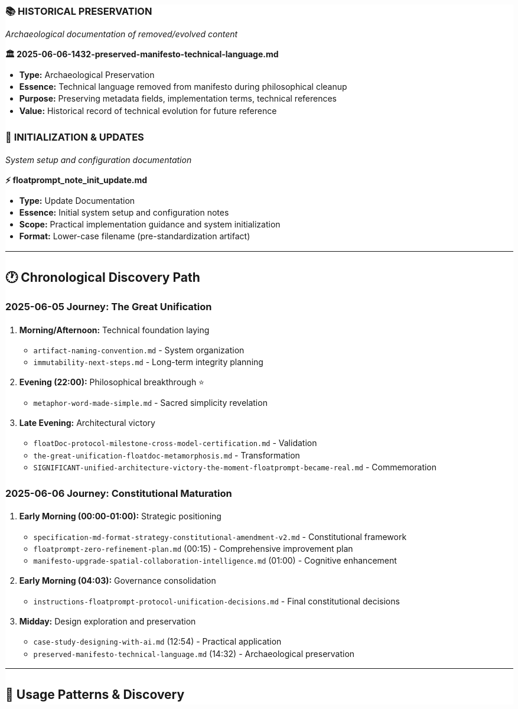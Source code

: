 ### 📚 **HISTORICAL PRESERVATION**
*Archaeological documentation of removed/evolved content*

**🏛️ 2025-06-06-1432-preserved-manifesto-technical-language.md**
- **Type:** Archaeological Preservation
- **Essence:** Technical language removed from manifesto during philosophical cleanup
- **Purpose:** Preserving metadata fields, implementation terms, technical references
- **Value:** Historical record of technical evolution for future reference

### 🚀 **INITIALIZATION & UPDATES**
*System setup and configuration documentation*

**⚡ floatprompt_note_init_update.md**
- **Type:** Update Documentation
- **Essence:** Initial system setup and configuration notes
- **Scope:** Practical implementation guidance and system initialization
- **Format:** Lower-case filename (pre-standardization artifact)

---

## 🕐 Chronological Discovery Path

### **2025-06-05 Journey: The Great Unification**
1. **Morning/Afternoon:** Technical foundation laying
   - `artifact-naming-convention.md` - System organization
   - `immutability-next-steps.md` - Long-term integrity planning

2. **Evening (22:00):** Philosophical breakthrough ⭐
   - `metaphor-word-made-simple.md` - Sacred simplicity revelation

3. **Late Evening:** Architectural victory
   - `floatDoc-protocol-milestone-cross-model-certification.md` - Validation
   - `the-great-unification-floatdoc-metamorphosis.md` - Transformation
   - `SIGNIFICANT-unified-architecture-victory-the-moment-floatprompt-became-real.md` - Commemoration

### **2025-06-06 Journey: Constitutional Maturation**
1. **Early Morning (00:00-01:00):** Strategic positioning
   - `specification-md-format-strategy-constitutional-amendment-v2.md` - Constitutional framework
   - `floatprompt-zero-refinement-plan.md` (00:15) - Comprehensive improvement plan
   - `manifesto-upgrade-spatial-collaboration-intelligence.md` (01:00) - Cognitive enhancement

2. **Early Morning (04:03):** Governance consolidation
   - `instructions-floatprompt-protocol-unification-decisions.md` - Final constitutional decisions

3. **Midday:** Design exploration and preservation
   - `case-study-designing-with-ai.md` (12:54) - Practical application
   - `preserved-manifesto-technical-language.md` (14:32) - Archaeological preservation

---

## 🎯 Usage Patterns & Discovery
